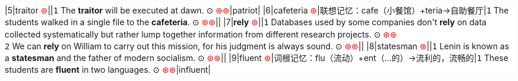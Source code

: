 |5|<font onclick="show('[ˈtreɪtə]')" onclick="show('[ˈtreɪtə]')">traitor</font> <font onmouseover="javascript:read('TRAITOR','[ˈtreɪtə]')" onClick="javascript:read('TRAITOR','[ˈtreɪtə]')" style="color: rgb(255,0,0)">⊛</font>||<kbd onclick="show('n. 叛徒，卖国贼')" onmouseover="show('n. 叛徒，卖国贼')">1</kbd> The **traitor** will be executed at dawn. <font title="那个叛徒将在黎明时分被处决。" onclick="show('那个叛徒将在黎明时分被处决。')" onmouseover="show('那个叛徒将在黎明时分被处决。')">⊙</font> <font onmouseover="javascript:read(' The traitor will be executed at dawn. ','那个叛徒将在黎明时分被处决。')" onClick="javascript:read(' The traitor will be executed at dawn. ','那个叛徒将在黎明时分被处决。')" style="color: rgb(255,0,0)">⊛⊛</font>|<font title="（n. 爱国者）" onclick="alert('（n. 爱国者）')">patriot</font>|
|6|<font onclick="show('[ˌkæfəˈtɪərɪə]')" onclick="show('[ˌkæfəˈtɪərɪə]')">cafeteria</font> <font onmouseover="javascript:read('CAFETERIA','[ˌkæfəˈtɪərɪə]')" onClick="javascript:read('CAFETERIA','[ˌkæfəˈtɪərɪə]')" style="color: rgb(255,0,0)">⊛</font>|联想记忆：cafe（小餐馆）+teria→自助餐厅|<kbd onclick="show('n. 自助餐厅')" onmouseover="show('n. 自助餐厅')">1</kbd> The students walked in a single file to the **cafeteria**. <font title="学生们排成一路纵队走向自助餐厅。" onclick="show('学生们排成一路纵队走向自助餐厅。')" onmouseover="show('学生们排成一路纵队走向自助餐厅。')">⊙</font> <font onmouseover="javascript:read(' The students walked in a single file to the cafeteria. ','学生们排成一路纵队走向自助餐厅。')" onClick="javascript:read(' The students walked in a single file to the cafeteria. ','学生们排成一路纵队走向自助餐厅。')" style="color: rgb(255,0,0)">⊛⊛</font>||
|7|<b onclick="show('[rɪˈlaɪ]')" onclick="show('[rɪˈlaɪ]')">rely</b> <font onmouseover="javascript:read('RELY','[rɪˈlaɪ]')" onClick="javascript:read('RELY','[rɪˈlaɪ]')" style="color: rgb(255,0,0)">⊛</font>||<kbd onclick="show('vi. ① (on)依赖，依靠')" onmouseover="show('vi. ① (on)依赖，依靠')">1</kbd> Databases used by some companies don't **rely** on data collected systematically but rather lump together information from different research projects. <font title="一些公司使用的数据库里的数据并非依靠系统性采集而得，而是将不同研究项目的信息胡乱搜集在一起。" onclick="show('一些公司使用的数据库里的数据并非依靠系统性采集而得，而是将不同研究项目的信息胡乱搜集在一起。')" onmouseover="show('一些公司使用的数据库里的数据并非依靠系统性采集而得，而是将不同研究项目的信息胡乱搜集在一起。')">⊙</font> <font onmouseover="javascript:read(' Databases used by some companies don\'t rely on data collected systematically but rather lump together information from different research projects. ','一些公司使用的数据库里的数据并非依靠系统性采集而得，而是将不同研究项目的信息胡乱搜集在一起。')" onClick="javascript:read(' Databases used by some companies don\'t rely on data collected systematically but rather lump together information from different research projects. ','一些公司使用的数据库里的数据并非依靠系统性采集而得，而是将不同研究项目的信息胡乱搜集在一起。')" style="color: rgb(255,0,0)">⊛⊛</font><br /><kbd onclick="show('② (on)信赖，信任')" onmouseover="show('② (on)信赖，信任')">2</kbd> We can **rely** on William to carry out this mission, for his judgment is always sound. <font title="我们可以信赖威廉来执行这项任务，因为他的判断总是很可靠。" onclick="show('我们可以信赖威廉来执行这项任务，因为他的判断总是很可靠。')" onmouseover="show('我们可以信赖威廉来执行这项任务，因为他的判断总是很可靠。')">⊙</font> <font onmouseover="javascript:read(' We can rely on William to carry out this mission, for his judgment is always sound. ','我们可以信赖威廉来执行这项任务，因为他的判断总是很可靠。')" onClick="javascript:read(' We can rely on William to carry out this mission, for his judgment is always sound. ','我们可以信赖威廉来执行这项任务，因为他的判断总是很可靠。')" style="color: rgb(255,0,0)">⊛⊛</font>||
|8|<font onclick="show('[ˈsteɪtsmən]')" onclick="show('[ˈsteɪtsmən]')">statesman</font> <font onmouseover="javascript:read('STATESMAN','[ˈsteɪtsmən]')" onClick="javascript:read('STATESMAN','[ˈsteɪtsmən]')" style="color: rgb(255,0,0)">⊛</font>||<kbd onclick="show('n. 政治家，国务活动家')" onmouseover="show('n. 政治家，国务活动家')">1</kbd> Lenin is known as a **statesman** and the father of modern socialism. <font title="众所周知，列宁是位政治家，同时他也是现代社会主义之父。" onclick="show('众所周知，列宁是位政治家，同时他也是现代社会主义之父。')" onmouseover="show('众所周知，列宁是位政治家，同时他也是现代社会主义之父。')">⊙</font> <font onmouseover="javascript:read(' Lenin is known as a statesman and the father of modern socialism. ','众所周知，列宁是位政治家，同时他也是现代社会主义之父。')" onClick="javascript:read(' Lenin is known as a statesman and the father of modern socialism. ','众所周知，列宁是位政治家，同时他也是现代社会主义之父。')" style="color: rgb(255,0,0)">⊛⊛</font>||
|9|<font onclick="show('[ˈfluːənt]')" onclick="show('[ˈfluːənt]')">fluent</font> <font onmouseover="javascript:read('FLUENT','[ˈfluːənt]')" onClick="javascript:read('FLUENT','[ˈfluːənt]')" style="color: rgb(255,0,0)">⊛</font>|词根记忆：flu（流动）+ent（…的）→流利的，流畅的|<kbd onclick="show('a. 流利的，流畅的')" onmouseover="show('a. 流利的，流畅的')">1</kbd> These students are **fluent** in two languages. <font title="这些学生能够用两种语言流畅地交流。" onclick="show('这些学生能够用两种语言流畅地交流。')" onmouseover="show('这些学生能够用两种语言流畅地交流。')">⊙</font> <font onmouseover="javascript:read(' These students are fluent in two languages. ','这些学生能够用两种语言流畅地交流。')" onClick="javascript:read(' These students are fluent in two languages. ','这些学生能够用两种语言流畅地交流。')" style="color: rgb(255,0,0)">⊛⊛</font>|<font title="（a. 流入的 n. 支流）" onclick="alert('（a. 流入的 n. 支流）')">influent</font>|